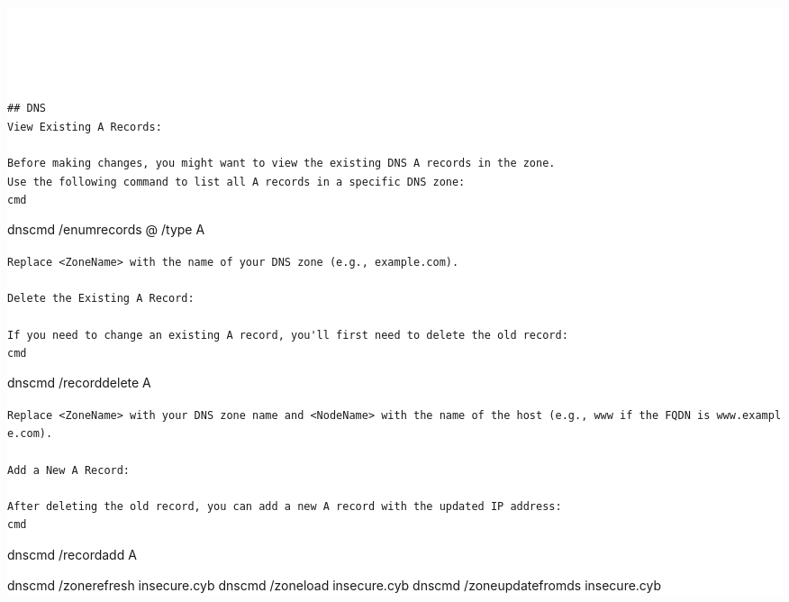 ```





## DNS
View Existing A Records:

Before making changes, you might want to view the existing DNS A records in the zone.
Use the following command to list all A records in a specific DNS zone:
cmd
```
dnscmd /enumrecords <ZoneName> @ /type A
```
Replace <ZoneName> with the name of your DNS zone (e.g., example.com).

Delete the Existing A Record:

If you need to change an existing A record, you'll first need to delete the old record:
cmd
```
dnscmd /recorddelete <ZoneName> <NodeName> A
```
Replace <ZoneName> with your DNS zone name and <NodeName> with the name of the host (e.g., www if the FQDN is www.example.com).

Add a New A Record:

After deleting the old record, you can add a new A record with the updated IP address:
cmd
```
dnscmd /recordadd <ZoneName> <NodeName> A <IPAddress>
```
```
dnscmd /zonerefresh insecure.cyb
dnscmd /zoneload insecure.cyb
dnscmd /zoneupdatefromds insecure.cyb
```